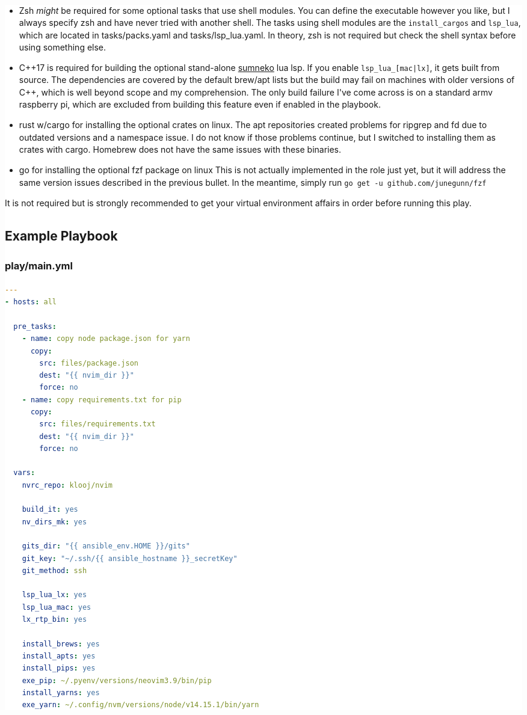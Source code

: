  - Zsh _might_ be required for some optional tasks that use shell modules.
You can define the executable however you like, but I always specify zsh and have never tried with another shell. The tasks using shell modules are the `install_cargos` and `lsp_lua`, which are located in tasks/packs.yaml and tasks/lsp_lua.yaml. In theory, zsh is not required but check the shell syntax before using something else.

  - C++17 is required for building the optional stand-alone [sumneko](https://github.com/sumneko/lua-language-server/wiki/Build-and-Run-(Standalone)) lua lsp.
If you enable `lsp_lua_[mac|lx]`, it gets built from source. The dependencies are covered by the default brew/apt lists but the build may fail on machines with older versions of C++, which is well beyond scope and my comprehension. The only build failure I've come across is on a standard armv raspberry pi, which are excluded from building this feature even if enabled in the playbook.  

  - rust w/cargo for installing the optional crates on linux.
The apt repositories created problems for ripgrep and fd due to outdated versions and a namespace issue. I do not know if those problems continue, but I switched to installing them as crates with cargo. Homebrew does not have the same issues with these binaries.

  - go for installing the optional fzf package on linux
This is not actually implemented in the role just yet, but it will address the same version issues described in the previous bullet. In the meantime, simply run `go get -u github.com/junegunn/fzf`

It is not required but is strongly recommended to get your virtual environment affairs in order before running this play.  

## Example Playbook  

### play/main.yml  

```yaml  
---  
- hosts: all  

  pre_tasks:  
    - name: copy node package.json for yarn  
      copy:  
        src: files/package.json  
        dest: "{{ nvim_dir }}"  
        force: no  
    - name: copy requirements.txt for pip  
      copy:  
        src: files/requirements.txt  
        dest: "{{ nvim_dir }}"  
        force: no  

  vars:  
    nvrc_repo: klooj/nvim  

    build_it: yes  
    nv_dirs_mk: yes  

    gits_dir: "{{ ansible_env.HOME }}/gits"  
    git_key: "~/.ssh/{{ ansible_hostname }}_secretKey"  
    git_method: ssh  

    lsp_lua_lx: yes  
    lsp_lua_mac: yes  
    lx_rtp_bin: yes  

    install_brews: yes  
    install_apts: yes  
    install_pips: yes  
    exe_pip: ~/.pyenv/versions/neovim3.9/bin/pip  
    install_yarns: yes  
    exe_yarn: ~/.config/nvm/versions/node/v14.15.1/bin/yarn  
```

[^1]: Compatability with earlier versions of ansible would only require a few task names to be modified.  
[^2]: npm was constantly throwing errors over things that no self-respecting package manager should, so right now this role uses yarn only ... and I do not feel compelled to try reimplementing npm.  